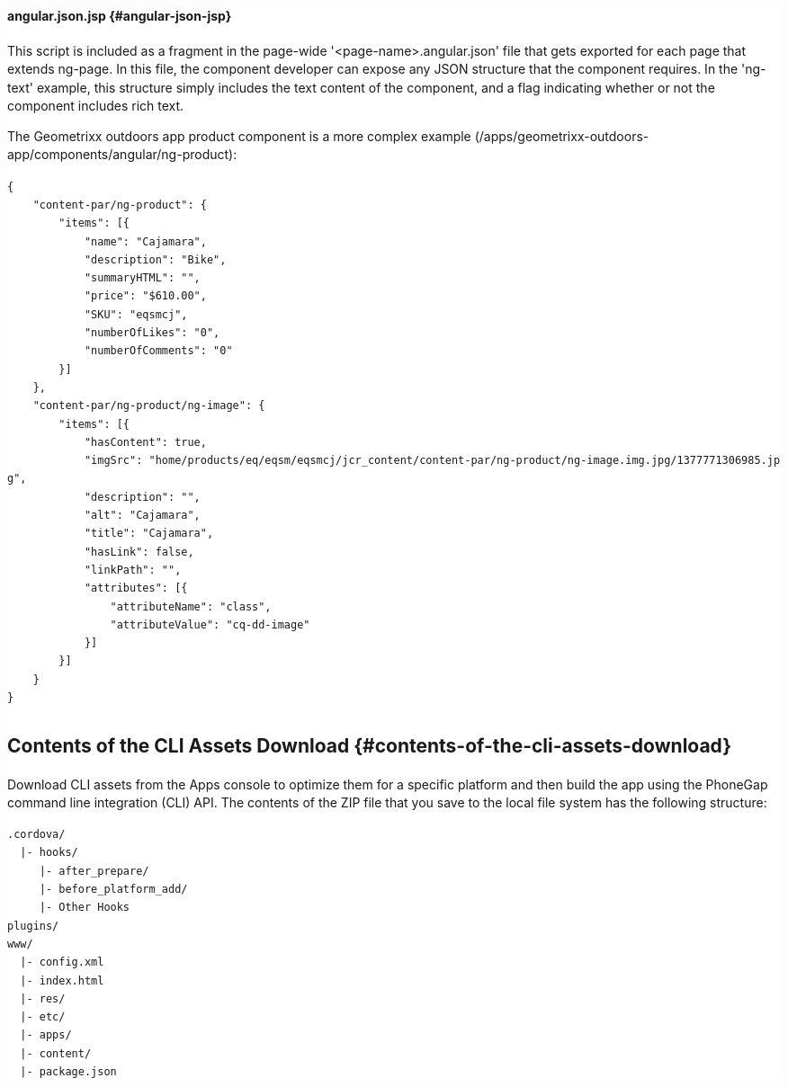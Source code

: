 #### angular.json.jsp {#angular-json-jsp}

This script is included as a fragment in the page-wide '&lt;page-name&gt;.angular.json' file that gets exported for each page that extends ng-page. In this file, the component developer can expose any JSON structure that the component requires. In the 'ng-text' example, this structure simply includes the text content of the component, and a flag indicating whether or not the component includes rich text.

The Geometrixx outdoors app product component is a more complex example (/apps/geometrixx-outdoors-app/components/angular/ng-product):

```xml
{
    "content-par/ng-product": {
        "items": [{
            "name": "Cajamara",
            "description": "Bike",
            "summaryHTML": "",
            "price": "$610.00",
            "SKU": "eqsmcj",
            "numberOfLikes": "0",
            "numberOfComments": "0"
        }]
    },
    "content-par/ng-product/ng-image": {
        "items": [{
            "hasContent": true,
            "imgSrc": "home/products/eq/eqsm/eqsmcj/jcr_content/content-par/ng-product/ng-image.img.jpg/1377771306985.jpg",
            "description": "",
            "alt": "Cajamara",
            "title": "Cajamara",
            "hasLink": false,
            "linkPath": "",
            "attributes": [{
                "attributeName": "class",
                "attributeValue": "cq-dd-image"
            }]
        }]
    }
}
```

## Contents of the CLI Assets Download {#contents-of-the-cli-assets-download}

Download CLI assets from the Apps console to optimize them for a specific platform and then build the app using the PhoneGap command line integration (CLI) API. The contents of the ZIP file that you save to the local file system has the following structure:

```xml
.cordova/
  |- hooks/
     |- after_prepare/
     |- before_platform_add/
     |- Other Hooks
plugins/
www/
  |- config.xml
  |- index.html
  |- res/
  |- etc/
  |- apps/
  |- content/
  |- package.json
```
